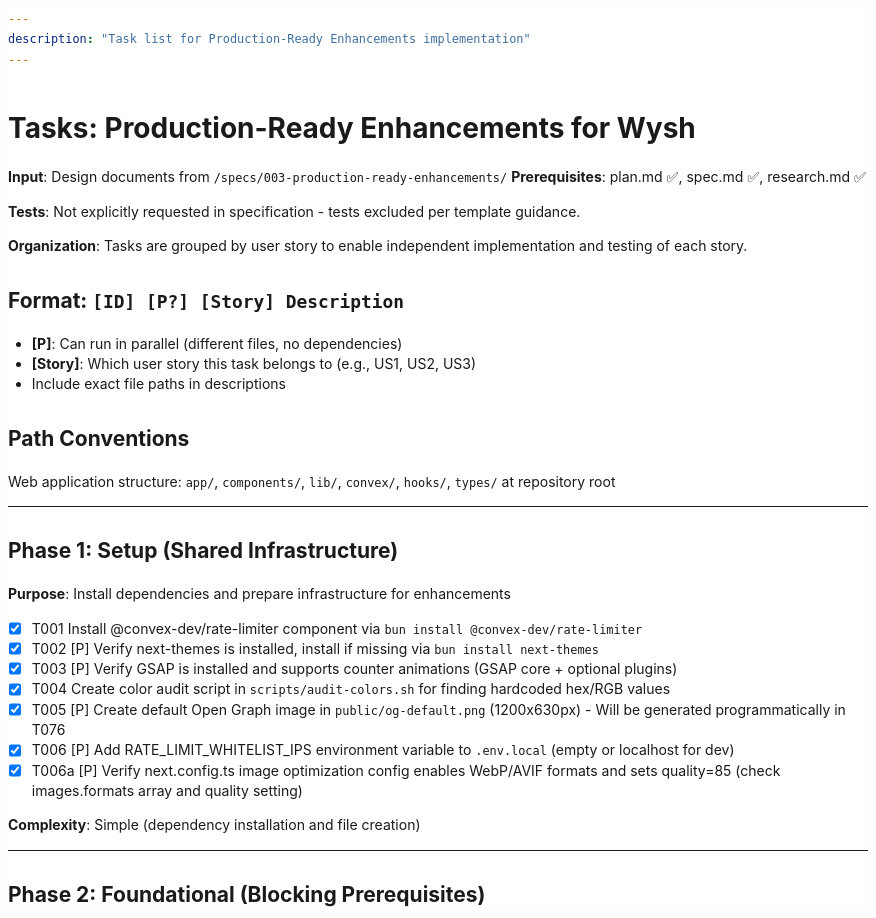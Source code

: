 ```yaml
---
description: "Task list for Production-Ready Enhancements implementation"
---
```


# Tasks: Production-Ready Enhancements for Wysh

**Input**: Design documents from `/specs/003-production-ready-enhancements/`
**Prerequisites**: plan.md ✅, spec.md ✅, research.md ✅

**Tests**: Not explicitly requested in specification - tests excluded per template guidance.

**Organization**: Tasks are grouped by user story to enable independent implementation and testing of each story.

## Format: `[ID] [P?] [Story] Description`

- **[P]**: Can run in parallel (different files, no dependencies)
- **[Story]**: Which user story this task belongs to (e.g., US1, US2, US3)
- Include exact file paths in descriptions

## Path Conventions

Web application structure: `app/`, `components/`, `lib/`, `convex/`, `hooks/`, `types/` at repository root

---

## Phase 1: Setup (Shared Infrastructure)

**Purpose**: Install dependencies and prepare infrastructure for enhancements

- [X] T001 Install @convex-dev/rate-limiter component via `bun install @convex-dev/rate-limiter`
- [X] T002 [P] Verify next-themes is installed, install if missing via `bun install next-themes`
- [X] T003 [P] Verify GSAP is installed and supports counter animations (GSAP core + optional plugins)
- [X] T004 Create color audit script in `scripts/audit-colors.sh` for finding hardcoded hex/RGB values
- [X] T005 [P] Create default Open Graph image in `public/og-default.png` (1200x630px) - Will be generated programmatically in T076
- [X] T006 [P] Add RATE_LIMIT_WHITELIST_IPS environment variable to `.env.local` (empty or localhost for dev)
- [X] T006a [P] Verify next.config.ts image optimization config enables WebP/AVIF formats and sets quality=85 (check images.formats array and quality setting)

**Complexity**: Simple (dependency installation and file creation)

---

## Phase 2: Foundational (Blocking Prerequisites)
